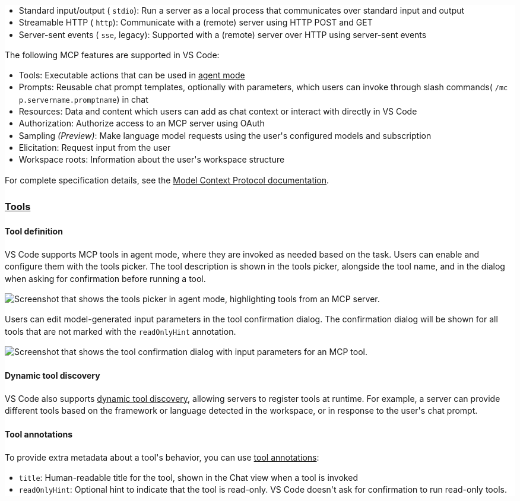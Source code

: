 - Standard input/output ( `stdio`): Run a server as a local process that communicates over standard input and output
- Streamable HTTP ( `http`): Communicate with a (remote) server using HTTP POST and GET
- Server-sent events ( `sse`, legacy): Supported with a (remote) server over HTTP using server-sent events

The following MCP features are supported in VS Code:

- Tools: Executable actions that can be used in [agent mode](https://code.visualstudio.com/docs/copilot/chat/chat-agent-mode)
- Prompts: Reusable chat prompt templates, optionally with parameters, which users can invoke through slash commands( `/mcp.servername.promptname`) in chat
- Resources: Data and content which users can add as chat context or interact with directly in VS Code
- Authorization: Authorize access to an MCP server using OAuth
- Sampling _(Preview)_: Make language model requests using the user's configured models and subscription
- Elicitation: Request input from the user
- Workspace roots: Information about the user's workspace structure

For complete specification details, see the [Model Context Protocol documentation](https://modelcontextprotocol.io/).

### [Tools](https://code.visualstudio.com/api/extension-guides/ai/mcp\#tools)

#### Tool definition

VS Code supports MCP tools in agent mode, where they are invoked as needed based on the task. Users can enable and configure them with the tools picker. The tool description is shown in the tools picker, alongside the tool name, and in the dialog when asking for confirmation before running a tool.

![Screenshot that shows the tools picker in agent mode, highlighting tools from an MCP server.](https://code.visualstudio.com/assets/api/extension-guides/ai/mcp/mcp-tools-picker.png)

Users can edit model-generated input parameters in the tool confirmation dialog. The confirmation dialog will be shown for all tools that are not marked with the `readOnlyHint` annotation.

![Screenshot that shows the tool confirmation dialog with input parameters for an MCP tool.](https://code.visualstudio.com/assets/api/extension-guides/ai/mcp/mcp-tool-input-parameters.png)

#### Dynamic tool discovery

VS Code also supports [dynamic tool discovery](https://modelcontextprotocol.io/docs/concepts/tools#tool-discovery-and-updates), allowing servers to register tools at runtime. For example, a server can provide different tools based on the framework or language detected in the workspace, or in response to the user's chat prompt.

#### Tool annotations

To provide extra metadata about a tool's behavior, you can use [tool annotations](https://modelcontextprotocol.io/docs/concepts/tools#tool-annotations):

- `title`: Human-readable title for the tool, shown in the Chat view when a tool is invoked
- `readOnlyHint`: Optional hint to indicate that the tool is read-only. VS Code doesn't ask for confirmation to run read-only tools.
